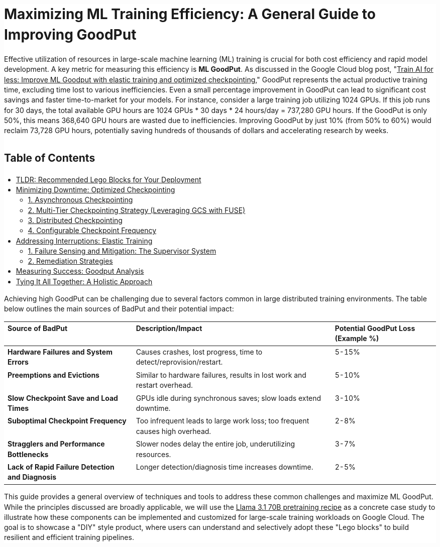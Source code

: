# Maximizing ML Training Efficiency: A General Guide to Improving GoodPut

Effective utilization of resources in large-scale machine learning (ML) training is crucial for both cost efficiency and rapid model development. A key metric for measuring this efficiency is **ML GoodPut**. As discussed in the Google Cloud blog post, "[Train AI for less: Improve ML Goodput with elastic training and optimized checkpointing](https://cloud.google.com/blog/products/ai-machine-learning/elastic-training-and-optimized-checkpointing-improve-ml-goodput)," GoodPut represents the actual productive training time, excluding time lost to various inefficiencies. Even a small percentage improvement in GoodPut can lead to significant cost savings and faster time-to-market for your models. For instance, consider a large training job utilizing 1024 GPUs. If this job runs for 30 days, the total available GPU hours are 1024 GPUs * 30 days * 24 hours/day = 737,280 GPU hours. If the GoodPut is only 50%, this means 368,640 GPU hours are wasted due to inefficiencies. Improving GoodPut by just 10% (from 50% to 60%) would reclaim 73,728 GPU hours, potentially saving hundreds of thousands of dollars and accelerating research by weeks.

## Table of Contents
- [TLDR: Recommended Lego Blocks for Your Deployment](#tldr-recommended-lego-blocks-for-your-deployment)
- [Minimizing Downtime: Optimized Checkpointing](#minimizing-downtime-optimized-checkpointing)
  - [1. Asynchronous Checkpointing](#1-asynchronous-checkpointing)
  - [2. Multi-Tier Checkpointing Strategy (Leveraging GCS with FUSE)](#2-multi-tier-checkpointing-strategy-leveraging-gcs-with-fuse)
  - [3. Distributed Checkpointing](#3-distributed-checkpointing)
  - [4. Configurable Checkpoint Frequency](#4-configurable-checkpoint-frequency)
- [Addressing Interruptions: Elastic Training](#addressing-interruptions-elastic-training)
  - [1. Failure Sensing and Mitigation: The Supervisor System](#1-failure-sensing-and-mitigation-the-supervisor-system)
  - [2. Remediation Strategies](#2-remediation-strategies)
- [Measuring Success: Goodput Analysis](#measuring-success-goodput-analysis)
- [Tying It All Together: A Holistic Approach](#tying-it-all-together-a-holistic-approach)

Achieving high GoodPut can be challenging due to several factors common in large distributed training environments. The table below outlines the main sources of BadPut and their potential impact:

| Source of BadPut                             | Description/Impact                                                                          | Potential GoodPut Loss (Example %) |
| :------------------------------------------- | :------------------------------------------------------------------------------------------ | :--------------------------------- |
| **Hardware Failures and System Errors**      | Causes crashes, lost progress, time to detect/reprovision/restart.                            | 5-15%                              |
| **Preemptions and Evictions**                | Similar to hardware failures, results in lost work and restart overhead.                    | 5-10%                              |
| **Slow Checkpoint Save and Load Times**      | GPUs idle during synchronous saves; slow loads extend downtime.                             | 3-10%                              |
| **Suboptimal Checkpoint Frequency**          | Too infrequent leads to large work loss; too frequent causes high overhead.                 | 2-8%                               |
| **Stragglers and Performance Bottlenecks**   | Slower nodes delay the entire job, underutilizing resources.                                | 3-7%                               |
| **Lack of Rapid Failure Detection and Diagnosis** | Longer detection/diagnosis time increases downtime.                                         | 2-5%                               |

This guide provides a general overview of techniques and tools to address these common challenges and maximize ML GoodPut. While the principles discussed are broadly applicable, we will use the [Llama 3.1 70B pretraining recipe](https://github.com/AI-Hypercomputer/gpu-recipes/tree/main/training/a3mega/llama3-1-70b/nemo-pretraining-gke-resiliency) as a concrete case study to illustrate how these components can be implemented and customized for large-scale training workloads on Google Cloud. The goal is to showcase a "DIY" style product, where users can understand and selectively adopt these "Lego blocks" to build resilient and efficient training pipelines.
